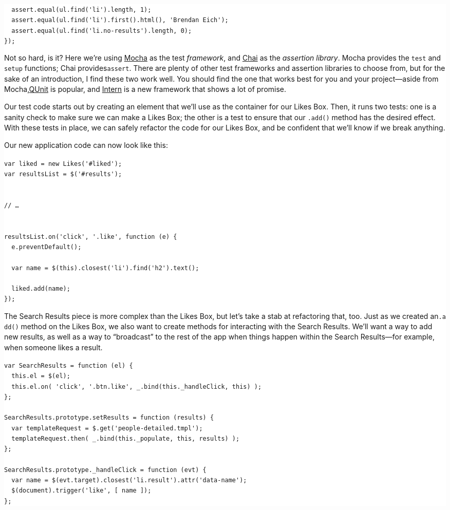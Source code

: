       assert.equal(ul.find('li').length, 1);
      assert.equal(ul.find('li').first().html(), 'Brendan Eich');
      assert.equal(ul.find('li.no-results').length, 0);
    });


Not so hard, is it? Here we’re using [Mocha][7] as the test *framework*, and 
[Chai][8] as the *assertion library*. Mocha provides the `test` and `setup`
functions; Chai provides`assert`. There are plenty of other test frameworks and
assertion libraries to choose from, but for the sake of an introduction, I find 
these two work well. You should find the one that works best for you and your 
project—aside from Mocha,[QUnit][9] is popular, and [Intern][10] is a new
framework that shows a lot of promise.

Our test code starts out by creating an element that we’ll use as the
container for our Likes Box. Then, it runs two tests: one is a sanity check to 
make sure we can make a Likes Box; the other is a test to ensure that our
`.add()` method has the desired effect. With these tests in place, we can
safely refactor the code for our Likes Box, and be confident that we’ll know if 
we break anything.

Our new application code can now look like this:

    var liked = new Likes('#liked');
    var resultsList = $('#results');
    
    
    // …
    
    
    resultsList.on('click', '.like', function (e) {
      e.preventDefault();
      
      var name = $(this).closest('li').find('h2').text();
      
      liked.add(name);
    });

The Search Results piece is more complex than the Likes Box, but let’s take a
stab at refactoring that, too. Just as we created an`.add()` method on the
Likes Box, we also want to create methods for interacting with the Search 
Results. We’ll want a way to add new results, as well as a way to “broadcast” to
the rest of the app when things happen within the Search Results—for example, 
when someone likes a result.

    var SearchResults = function (el) {
      this.el = $(el);
      this.el.on( 'click', '.btn.like', _.bind(this._handleClick, this) );
    };
    
    SearchResults.prototype.setResults = function (results) {
      var templateRequest = $.get('people-detailed.tmpl');
      templateRequest.then( _.bind(this._populate, this, results) );
    };
    
    SearchResults.prototype._handleClick = function (evt) {
      var name = $(evt.target).closest('li.result').attr('data-name');
      $(document).trigger('like', [ name ]);
    };
    

[1]: http://docs.seleniumhq.org/
[2]: https://github.com/jnicklas/capybara
[4]: https://twitter.com/ajpiano
[7]: http://visionmedia.github.io/mocha/
[8]: http://chaijs.com/
[9]: http://qunitjs.com/
[10]: http://theintern.io/
[11]: http://backbonejs.org
[12]: https://github.com/tildeio/rsvp.js
[13]: http://sinonjs.org/
[14]: https://github.com/rmurphey/testable-javascript
[15]: http://lanyrd.com/2012/full-frontal/sztqh/
[16]: http://gruntjs.com/
[17]: http://www.amazon.com/Test-Driven-JavaScript-Development-Developers-Library/dp/0321683919/ref=sr_1_1?ie=UTF8&qid=1366506174&sr=8-1&keywords=test+driven+javascript+development
[Srchr]: http://d.alistapart.com/375/app.png "Srchr"
[code-lines]: http://d.alistapart.com/375/code-lines.png "Code lines"
[application-views]: http://d.alistapart.com/375/app-views.png "Application Views"